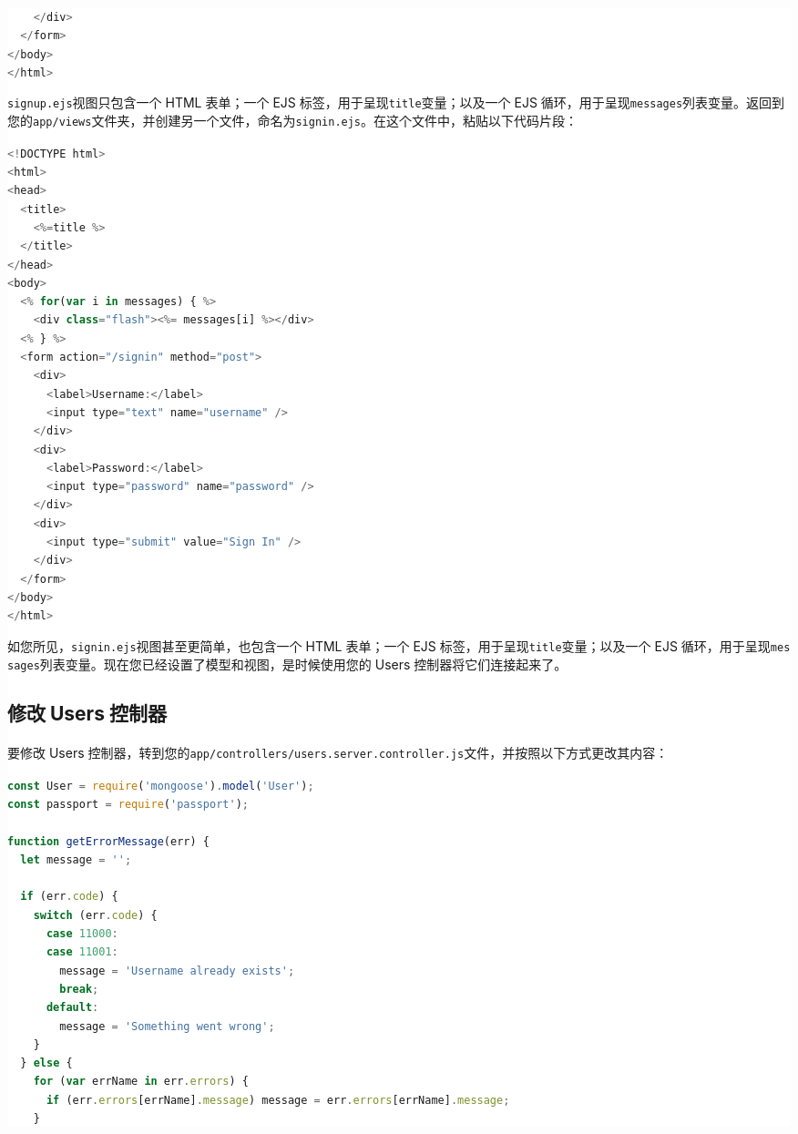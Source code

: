 ```js
    </div>
  </form>
</body>
</html>
```

`signup.ejs`视图只包含一个 HTML 表单；一个 EJS 标签，用于呈现`title`变量；以及一个 EJS 循环，用于呈现`messages`列表变量。返回到您的`app/views`文件夹，并创建另一个文件，命名为`signin.ejs`。在这个文件中，粘贴以下代码片段：

```js
<!DOCTYPE html>
<html>
<head>
  <title>
    <%=title %>
  </title>
</head>
<body>
  <% for(var i in messages) { %>
    <div class="flash"><%= messages[i] %></div>
  <% } %>
  <form action="/signin" method="post">
    <div>
      <label>Username:</label>
      <input type="text" name="username" />
    </div>
    <div>
      <label>Password:</label>
      <input type="password" name="password" />
    </div>
    <div>
      <input type="submit" value="Sign In" />
    </div>
  </form>
</body>
</html>
```

如您所见，`signin.ejs`视图甚至更简单，也包含一个 HTML 表单；一个 EJS 标签，用于呈现`title`变量；以及一个 EJS 循环，用于呈现`messages`列表变量。现在您已经设置了模型和视图，是时候使用您的 Users 控制器将它们连接起来了。

## 修改 Users 控制器

要修改 Users 控制器，转到您的`app/controllers/users.server.controller.js`文件，并按照以下方式更改其内容：

```js
const User = require('mongoose').model('User');
const passport = require('passport');

function getErrorMessage(err) {
  let message = '';

  if (err.code) {
    switch (err.code) {
      case 11000:
      case 11001:
        message = 'Username already exists';
        break;
      default:
        message = 'Something went wrong';
    }
  } else {
    for (var errName in err.errors) {
      if (err.errors[errName].message) message = err.errors[errName].message;
    }
```